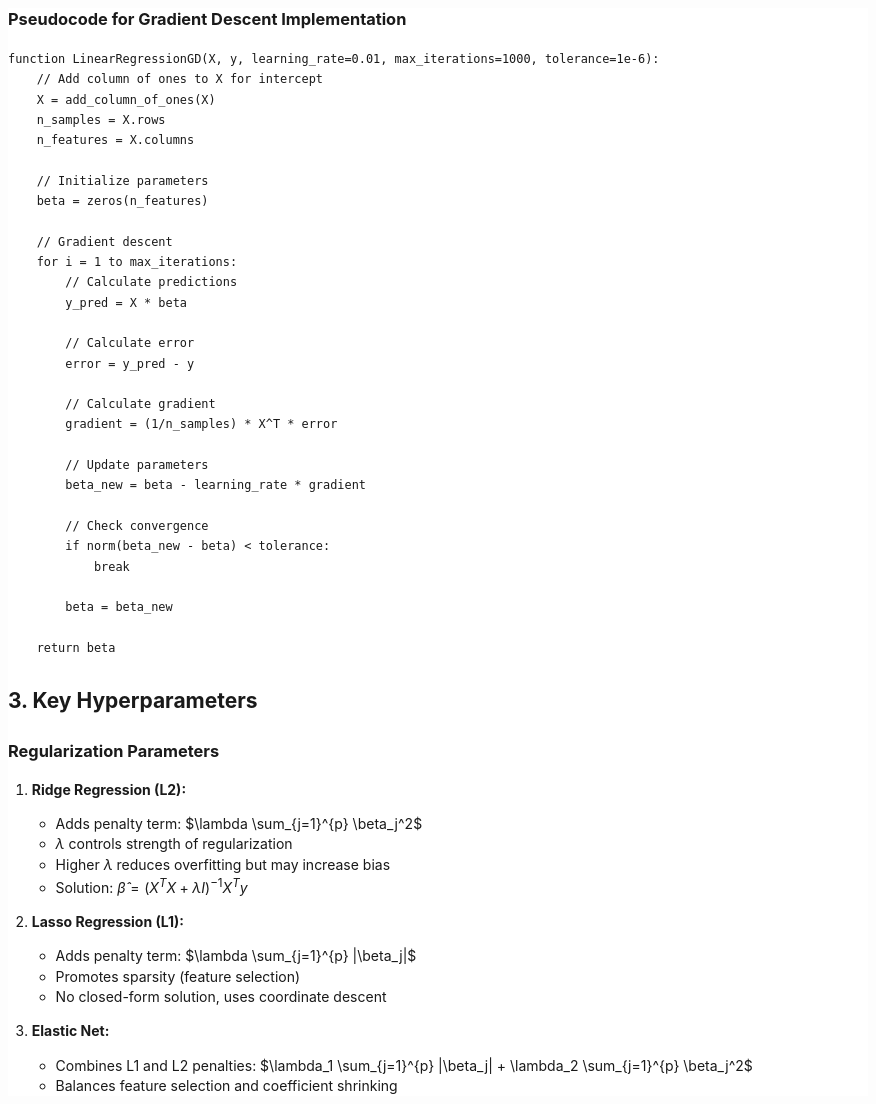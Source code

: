 ### Pseudocode for Gradient Descent Implementation
```
function LinearRegressionGD(X, y, learning_rate=0.01, max_iterations=1000, tolerance=1e-6):
    // Add column of ones to X for intercept
    X = add_column_of_ones(X)
    n_samples = X.rows
    n_features = X.columns
    
    // Initialize parameters
    beta = zeros(n_features)
    
    // Gradient descent
    for i = 1 to max_iterations:
        // Calculate predictions
        y_pred = X * beta
        
        // Calculate error
        error = y_pred - y
        
        // Calculate gradient
        gradient = (1/n_samples) * X^T * error
        
        // Update parameters
        beta_new = beta - learning_rate * gradient
        
        // Check convergence
        if norm(beta_new - beta) < tolerance:
            break
            
        beta = beta_new
    
    return beta
```

## 3. Key Hyperparameters

### Regularization Parameters
1. **Ridge Regression (L2):**
   - Adds penalty term: $\lambda \sum_{j=1}^{p} \beta_j^2$
   - $\lambda$ controls strength of regularization
   - Higher $\lambda$ reduces overfitting but may increase bias
   - Solution: $\hat{\beta} = (X^TX + \lambda I)^{-1}X^Ty$

2. **Lasso Regression (L1):**
   - Adds penalty term: $\lambda \sum_{j=1}^{p} |\beta_j|$
   - Promotes sparsity (feature selection)
   - No closed-form solution, uses coordinate descent

3. **Elastic Net:**
   - Combines L1 and L2 penalties: $\lambda_1 \sum_{j=1}^{p} |\beta_j| + \lambda_2 \sum_{j=1}^{p} \beta_j^2$
   - Balances feature selection and coefficient shrinking
